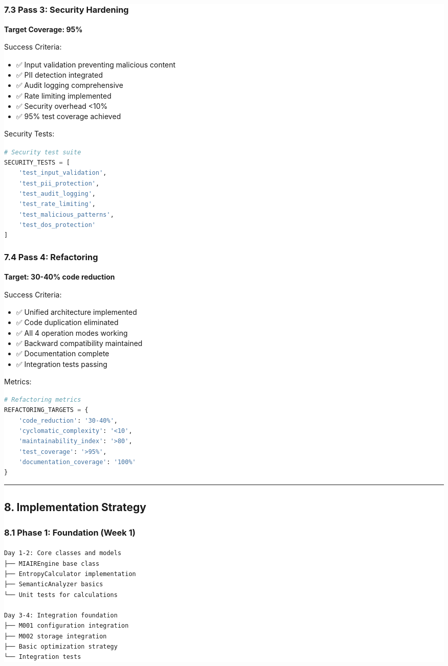 ### 7.3 Pass 3: Security Hardening
**Target Coverage: 95%**

Success Criteria:
- ✅ Input validation preventing malicious content
- ✅ PII detection integrated
- ✅ Audit logging comprehensive
- ✅ Rate limiting implemented
- ✅ Security overhead <10%
- ✅ 95% test coverage achieved

Security Tests:
```python
# Security test suite
SECURITY_TESTS = [
    'test_input_validation',
    'test_pii_protection',
    'test_audit_logging',
    'test_rate_limiting',
    'test_malicious_patterns',
    'test_dos_protection'
]
```

### 7.4 Pass 4: Refactoring
**Target: 30-40% code reduction**

Success Criteria:
- ✅ Unified architecture implemented
- ✅ Code duplication eliminated
- ✅ All 4 operation modes working
- ✅ Backward compatibility maintained
- ✅ Documentation complete
- ✅ Integration tests passing

Metrics:
```python
# Refactoring metrics
REFACTORING_TARGETS = {
    'code_reduction': '30-40%',
    'cyclomatic_complexity': '<10',
    'maintainability_index': '>80',
    'test_coverage': '>95%',
    'documentation_coverage': '100%'
}
```

---

## 8. Implementation Strategy

### 8.1 Phase 1: Foundation (Week 1)
```
Day 1-2: Core classes and models
├── MIAIREngine base class
├── EntropyCalculator implementation
├── SemanticAnalyzer basics
└── Unit tests for calculations

Day 3-4: Integration foundation
├── M001 configuration integration
├── M002 storage integration
├── Basic optimization strategy
└── Integration tests

```